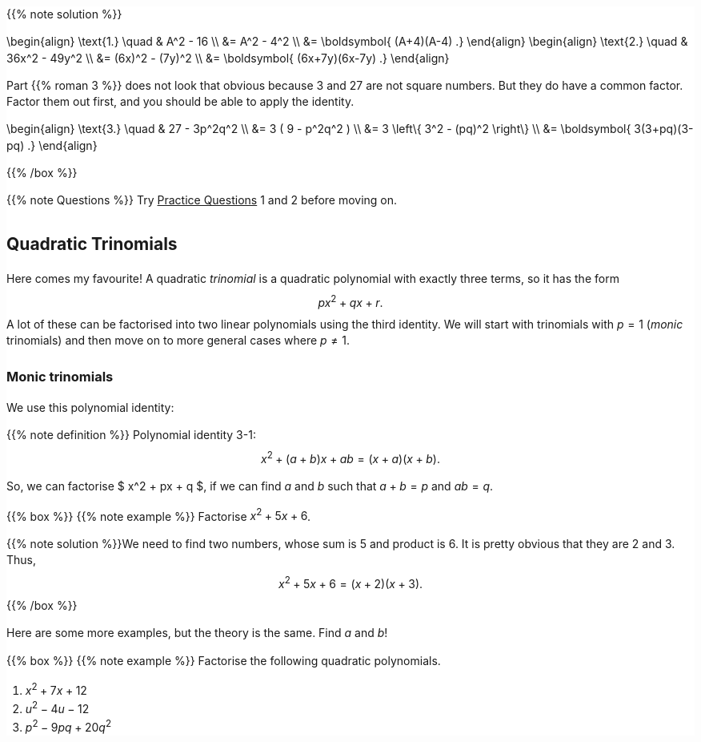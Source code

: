 {{% note solution %}}

\begin{align}
  \text{1.} \quad & A^2 - 16 \\\\
  &= A^2 - 4^2 \\\\
  &= \boldsymbol{ (A+4)(A-4) .}
\end{align}
\begin{align}
  \text{2.} \quad & 36x^2 - 49y^2 \\\\
  &= (6x)^2 - (7y)^2 \\\\
  &= \boldsymbol{ (6x+7y)(6x-7y) .}
\end{align}

Part {{% roman 3 %}} does not look that obvious because $3$ and $27$ are not square numbers. But they do have a common factor. Factor them out first, and you should be able to apply the identity.

\begin{align}
  \text{3.} \quad & 27 - 3p^2q^2 \\\\
  &= 3 ( 9 - p^2q^2 ) \\\\
  &= 3 \left\\{ 3^2 - (pq)^2 \right\\} \\\\
  &= \boldsymbol{ 3(3+pq)(3-pq) .}
\end{align}

{{% /box %}}

{{% note Questions %}}
Try [Practice Questions](#practice-questions) 1 and 2 before moving on.


## Quadratic Trinomials

Here comes my favourite! A quadratic *trinomial* is a quadratic polynomial with exactly three terms, so it has the form $$ px^2 + qx + r. $$ A lot of these can be factorised into two linear polynomials using the third identity. We will start with trinomials with $p=1$ (*monic* trinomials) and then move on to more general cases where $p\ne 1$.

### Monic trinomials

We use this polynomial identity:

{{% note definition %}} Polynomial identity 3-1:
$$x^2 + (a+b)x + ab = (x+a)(x+b). $$

So, we can factorise $ x^2 + px + q $, if we can find $a$ and $b$ such that $a+b=p$ and $ab=q$.

{{% box %}}
{{% note example %}}
Factorise $x^2 + 5x + 6$.

{{% note solution %}}We need to find two numbers, whose sum is $5$ and product is $6$. It is pretty obvious that they are $2$ and $3$. Thus, $$x^2 + 5x + 6 = (x+2)(x+3).$$
{{% /box %}}

Here are some more examples, but the theory is the same. Find $a$ and $b$!

{{% box %}}
{{% note example %}}
Factorise the following quadratic polynomials.
  1. $x^2 + 7x + 12$
  2. $u^2 - 4u - 12$
  3. $p^2 - 9pq + 20q^2$
